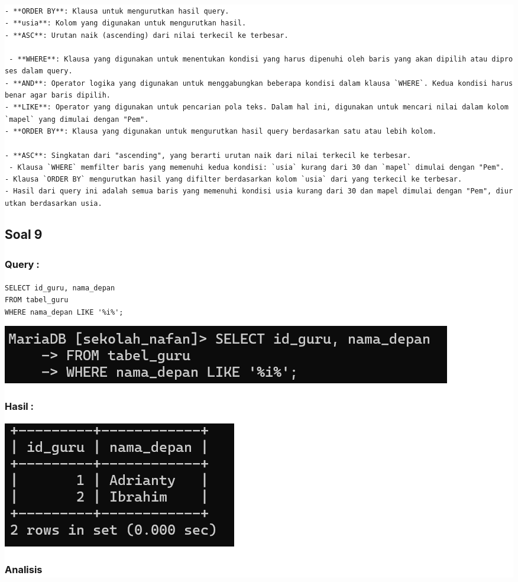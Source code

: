     - **ORDER BY**: Klausa untuk mengurutkan hasil query.
    - **usia**: Kolom yang digunakan untuk mengurutkan hasil.
    - **ASC**: Urutan naik (ascending) dari nilai terkecil ke terbesar.
    
     - **WHERE**: Klausa yang digunakan untuk menentukan kondisi yang harus dipenuhi oleh baris yang akan dipilih atau diproses dalam query.
    - **AND**: Operator logika yang digunakan untuk menggabungkan beberapa kondisi dalam klausa `WHERE`. Kedua kondisi harus benar agar baris dipilih.
    - **LIKE**: Operator yang digunakan untuk pencarian pola teks. Dalam hal ini, digunakan untuk mencari nilai dalam kolom `mapel` yang dimulai dengan "Pem".
    - **ORDER BY**: Klausa yang digunakan untuk mengurutkan hasil query berdasarkan satu atau lebih kolom.
    
    - **ASC**: Singkatan dari "ascending", yang berarti urutan naik dari nilai terkecil ke terbesar.
     - Klausa `WHERE` memfilter baris yang memenuhi kedua kondisi: `usia` kurang dari 30 dan `mapel` dimulai dengan "Pem".
    - Klausa `ORDER BY` mengurutkan hasil yang difilter berdasarkan kolom `usia` dari yang terkecil ke terbesar.
    - Hasil dari query ini adalah semua baris yang memenuhi kondisi usia kurang dari 30 dan mapel dimulai dengan "Pem", diurutkan berdasarkan usia.

## Soal 9 
### Query : 
```mysql
SELECT id_guru, nama_depan
FROM tabel_guru
WHERE nama_depan LIKE '%i%';

```


![gambar](AsetRemedialBasisData/15.png)
### Hasil : 

![gambar](AsetRemedialBasisData/16.png)
### Analisis 
